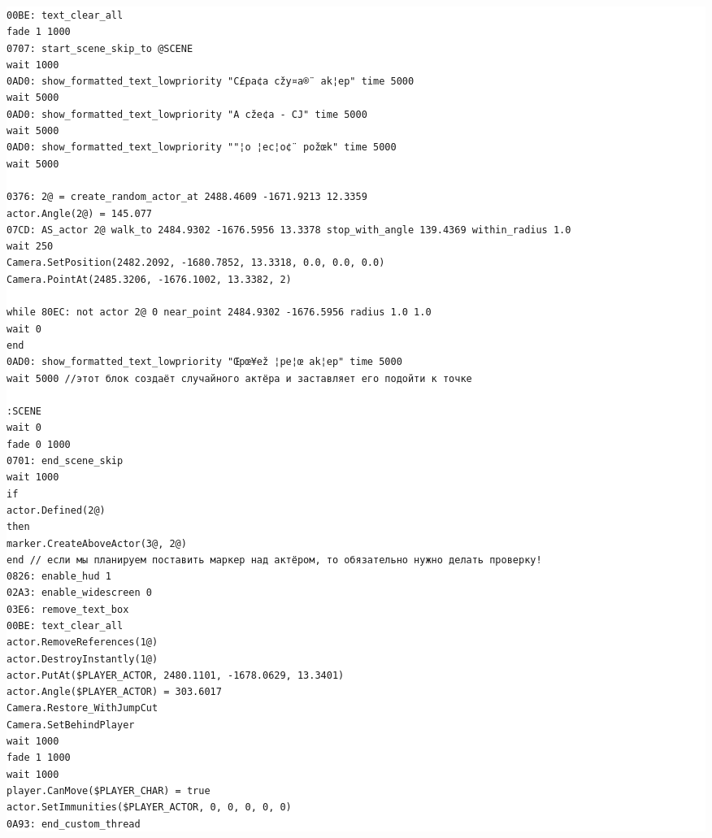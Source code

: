 ```
00BE: text_clear_all
fade 1 1000
0707: start_scene_skip_to @SCENE
wait 1000
0AD0: show_formatted_text_lowpriority "C£pa¢a cžy¤a®¨ ak¦ep" time 5000
wait 5000
0AD0: show_formatted_text_lowpriority "A cže¢a - CJ" time 5000
wait 5000
0AD0: show_formatted_text_lowpriority ""¦o ¦ec¦o¢¨ požœk" time 5000
wait 5000

0376: 2@ = create_random_actor_at 2488.4609 -1671.9213 12.3359
actor.Angle(2@) = 145.077
07CD: AS_actor 2@ walk_to 2484.9302 -1676.5956 13.3378 stop_with_angle 139.4369 within_radius 1.0
wait 250
Camera.SetPosition(2482.2092, -1680.7852, 13.3318, 0.0, 0.0, 0.0)
Camera.PointAt(2485.3206, -1676.1002, 13.3382, 2)

while 80EC: not actor 2@ 0 near_point 2484.9302 -1676.5956 radius 1.0 1.0
wait 0
end
0AD0: show_formatted_text_lowpriority "Œpœ¥ež ¦pe¦œ ak¦ep" time 5000
wait 5000 //этот блок создаёт случайного актёра и заставляет его подойти к точке

:SCENE
wait 0
fade 0 1000
0701: end_scene_skip
wait 1000
if
actor.Defined(2@)
then
marker.CreateAboveActor(3@, 2@)
end // если мы планируем поставить маркер над актёром, то обязательно нужно делать проверку!
0826: enable_hud 1
02A3: enable_widescreen 0
03E6: remove_text_box
00BE: text_clear_all
actor.RemoveReferences(1@)
actor.DestroyInstantly(1@)
actor.PutAt($PLAYER_ACTOR, 2480.1101, -1678.0629, 13.3401)
actor.Angle($PLAYER_ACTOR) = 303.6017
Camera.Restore_WithJumpCut
Camera.SetBehindPlayer
wait 1000
fade 1 1000
wait 1000
player.CanMove($PLAYER_CHAR) = true
actor.SetImmunities($PLAYER_ACTOR, 0, 0, 0, 0, 0)
0A93: end_custom_thread
```
